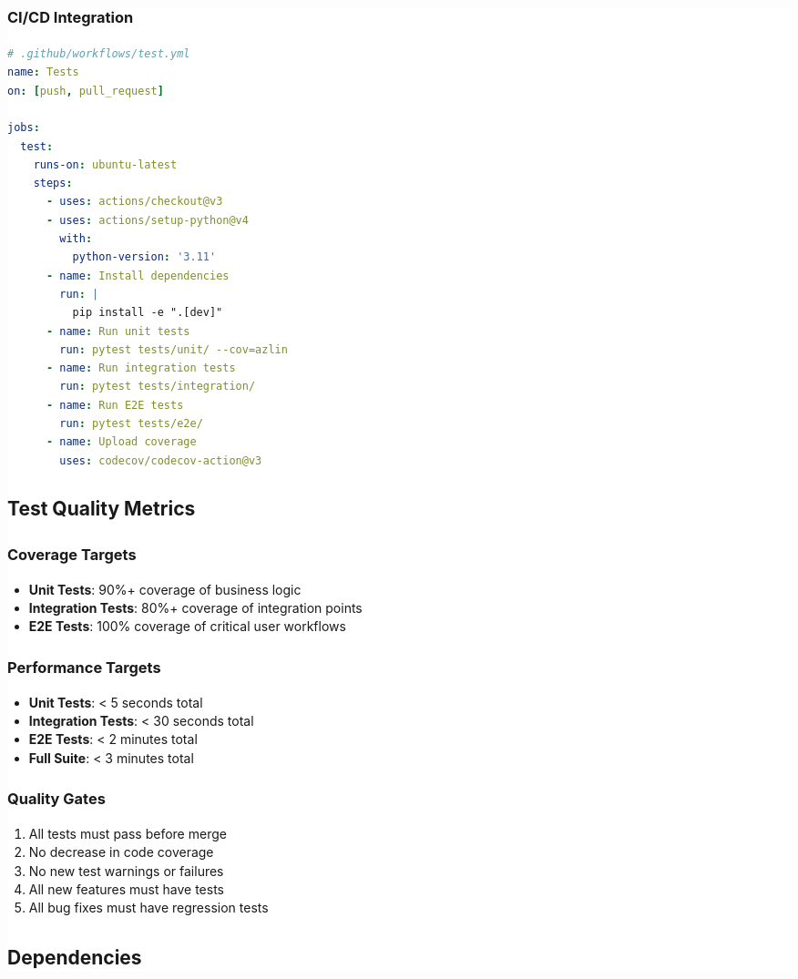 ### CI/CD Integration

```yaml
# .github/workflows/test.yml
name: Tests
on: [push, pull_request]

jobs:
  test:
    runs-on: ubuntu-latest
    steps:
      - uses: actions/checkout@v3
      - uses: actions/setup-python@v4
        with:
          python-version: '3.11'
      - name: Install dependencies
        run: |
          pip install -e ".[dev]"
      - name: Run unit tests
        run: pytest tests/unit/ --cov=azlin
      - name: Run integration tests
        run: pytest tests/integration/
      - name: Run E2E tests
        run: pytest tests/e2e/
      - name: Upload coverage
        uses: codecov/codecov-action@v3
```

## Test Quality Metrics

### Coverage Targets

- **Unit Tests**: 90%+ coverage of business logic
- **Integration Tests**: 80%+ coverage of integration points
- **E2E Tests**: 100% coverage of critical user workflows

### Performance Targets

- **Unit Tests**: < 5 seconds total
- **Integration Tests**: < 30 seconds total
- **E2E Tests**: < 2 minutes total
- **Full Suite**: < 3 minutes total

### Quality Gates

1. All tests must pass before merge
2. No decrease in code coverage
3. No new test warnings or failures
4. All new features must have tests
5. All bug fixes must have regression tests

## Dependencies
